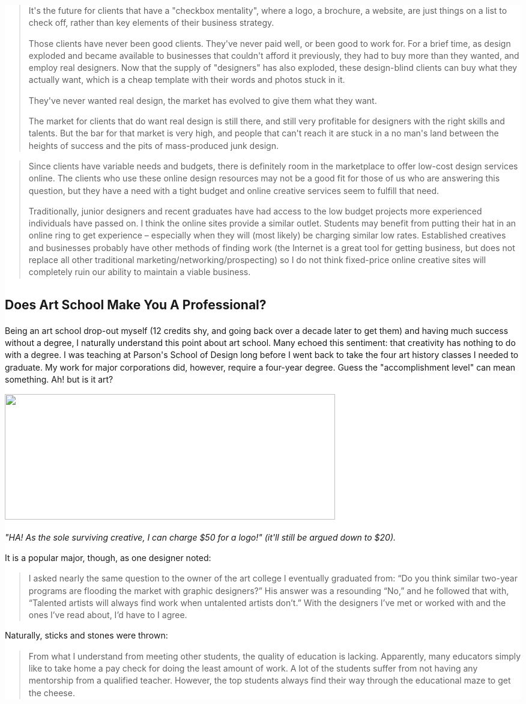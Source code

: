 <blockquote>It's the future for clients that have a "checkbox mentality", where a logo, a brochure, a website, are just things on a list to check off, rather than key elements of their business strategy.

Those clients have never been good clients. They've never paid well, or been good to work for. For a brief time, as design exploded and became available to businesses that couldn't afford it previously, they had to buy more than they wanted, and employ real designers. Now that the supply of "designers" has also exploded, these design-blind clients can buy what they actually want, which is a cheap template with their words and photos stuck in it.

They've never wanted real design, the market has evolved to give them what they want.

The market for clients that do want real design is still there, and still very profitable for designers with the right skills and talents. But the bar for that market is very high, and people that can't reach it are stuck in a no man's land between the heights of success and the pits of mass-produced junk design.</blockquote>

<blockquote>Since clients have variable needs and budgets, there is definitely room in the marketplace to offer low-cost design services online. The clients who use these online design resources may not be a good fit for those of us who are answering this question, but they have a need with a tight budget and online creative services seem to fulfill that need.

Traditionally, junior designers and recent graduates have had access to the low budget projects more experienced individuals have passed on. I think the online sites provide a similar outlet. Students may benefit from putting their hat in an online ring to get experience – especially when they will (most likely) be charging similar low rates. Established creatives and businesses probably have other methods of finding work (the Internet is a great tool for getting business, but does not replace all other traditional marketing/networking/prospecting) so I do not think fixed-price online creative sites will completely ruin our ability to maintain a viable business.</blockquote>

## Does Art School Make You A Professional?

Being an art school drop-out myself (12 credits shy, and going back over a decade later to get them) and having much success without a degree, I naturally understand this point about art school. Many echoed this sentiment: that creativity has nothing to do with a degree. I was teaching at Parson's School of Design long before I went back to take the four art history classes I needed to graduate. My work for major corporations did, however, require a four-year degree. Guess the "accomplishment level" can mean something. Ah! but is it art?

<a href="https://archive.smashing.media/assets/344dbf88-fdf9-42bb-adb4-46f01eedd629/4150c0be-1f5d-4a17-b6b4-952dbf7d9a16/rocket.sm3_"><img loading="lazy" decoding="async" class="aligncenter size-full wp-image-53232" title="rocket.sm3" src="https://archive.smashing.media/assets/344dbf88-fdf9-42bb-adb4-46f01eedd629/4150c0be-1f5d-4a17-b6b4-952dbf7d9a16/rocket.sm3_" alt="" width="550" height="209" /></a>

<em>"HA! As the sole surviving creative, I can charge $50 for a logo!" (it'll still be argued down to $20).</em>

It is a popular major, though, as one designer noted:
<blockquote>I asked nearly the same question to the owner of the art college I eventually graduated from: “Do you think similar two-year programs are flooding the market with graphic designers?” His answer was a resounding “No,” and he followed that with, “Talented artists will always find work when untalented artists don’t.” With the designers I’ve met or worked with and the ones I’ve read about, I’d have to I agree.</blockquote>

Naturally, sticks and stones were thrown:
<blockquote>From what I understand from meeting other students, the quality of education is lacking. Apparently, many educators simply like to take home a pay check for doing the least amount of work. A lot of the students suffer from not having any mentorship from a qualified teacher. However, the top students always find their way through the educational maze to get the cheese.</blockquote>
